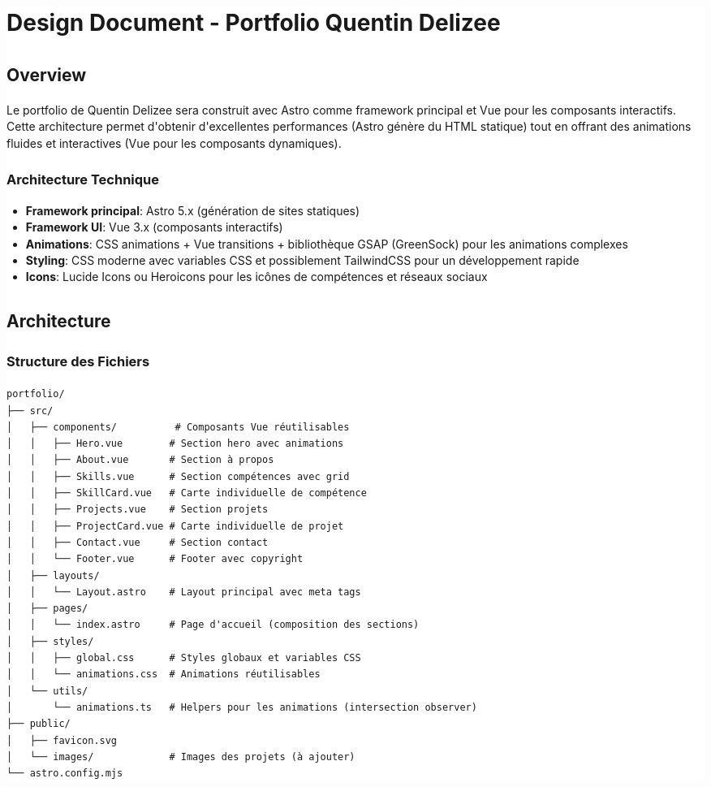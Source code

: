 # Design Document - Portfolio Quentin Delizee

## Overview

Le portfolio de Quentin Delizee sera construit avec Astro comme framework principal et Vue pour les composants interactifs. Cette architecture permet d'obtenir d'excellentes performances (Astro génère du HTML statique) tout en offrant des animations fluides et interactives (Vue pour les composants dynamiques).

### Architecture Technique

- **Framework principal**: Astro 5.x (génération de sites statiques)
- **Framework UI**: Vue 3.x (composants interactifs)
- **Animations**: CSS animations + Vue transitions + bibliothèque GSAP (GreenSock) pour les animations complexes
- **Styling**: CSS moderne avec variables CSS et possiblement TailwindCSS pour un développement rapide
- **Icons**: Lucide Icons ou Heroicons pour les icônes de compétences et réseaux sociaux

## Architecture

### Structure des Fichiers

```
portfolio/
├── src/
│   ├── components/          # Composants Vue réutilisables
│   │   ├── Hero.vue        # Section hero avec animations
│   │   ├── About.vue       # Section à propos
│   │   ├── Skills.vue      # Section compétences avec grid
│   │   ├── SkillCard.vue   # Carte individuelle de compétence
│   │   ├── Projects.vue    # Section projets
│   │   ├── ProjectCard.vue # Carte individuelle de projet
│   │   ├── Contact.vue     # Section contact
│   │   └── Footer.vue      # Footer avec copyright
│   ├── layouts/
│   │   └── Layout.astro    # Layout principal avec meta tags
│   ├── pages/
│   │   └── index.astro     # Page d'accueil (composition des sections)
│   ├── styles/
│   │   ├── global.css      # Styles globaux et variables CSS
│   │   └── animations.css  # Animations réutilisables
│   └── utils/
│       └── animations.ts   # Helpers pour les animations (intersection observer)
├── public/
│   ├── favicon.svg
│   └── images/             # Images des projets (à ajouter)
└── astro.config.mjs
```
